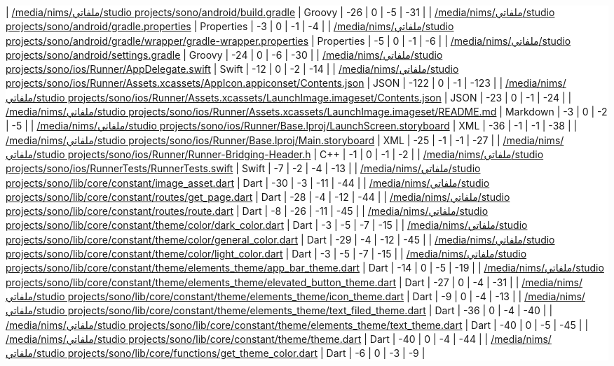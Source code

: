 | [/media/nims/ملفاتي/studio projects/sono/android/build.gradle](//media/nims/%D9%85%D9%84%D9%81%D8%A7%D8%AA%D9%8A/studio%20projects/sono/android/build.gradle) | Groovy | -26 | 0 | -5 | -31 |
| [/media/nims/ملفاتي/studio projects/sono/android/gradle.properties](//media/nims/%D9%85%D9%84%D9%81%D8%A7%D8%AA%D9%8A/studio%20projects/sono/android/gradle.properties) | Properties | -3 | 0 | -1 | -4 |
| [/media/nims/ملفاتي/studio projects/sono/android/gradle/wrapper/gradle-wrapper.properties](//media/nims/%D9%85%D9%84%D9%81%D8%A7%D8%AA%D9%8A/studio%20projects/sono/android/gradle/wrapper/gradle-wrapper.properties) | Properties | -5 | 0 | -1 | -6 |
| [/media/nims/ملفاتي/studio projects/sono/android/settings.gradle](//media/nims/%D9%85%D9%84%D9%81%D8%A7%D8%AA%D9%8A/studio%20projects/sono/android/settings.gradle) | Groovy | -24 | 0 | -6 | -30 |
| [/media/nims/ملفاتي/studio projects/sono/ios/Runner/AppDelegate.swift](//media/nims/%D9%85%D9%84%D9%81%D8%A7%D8%AA%D9%8A/studio%20projects/sono/ios/Runner/AppDelegate.swift) | Swift | -12 | 0 | -2 | -14 |
| [/media/nims/ملفاتي/studio projects/sono/ios/Runner/Assets.xcassets/AppIcon.appiconset/Contents.json](//media/nims/%D9%85%D9%84%D9%81%D8%A7%D8%AA%D9%8A/studio%20projects/sono/ios/Runner/Assets.xcassets/AppIcon.appiconset/Contents.json) | JSON | -122 | 0 | -1 | -123 |
| [/media/nims/ملفاتي/studio projects/sono/ios/Runner/Assets.xcassets/LaunchImage.imageset/Contents.json](//media/nims/%D9%85%D9%84%D9%81%D8%A7%D8%AA%D9%8A/studio%20projects/sono/ios/Runner/Assets.xcassets/LaunchImage.imageset/Contents.json) | JSON | -23 | 0 | -1 | -24 |
| [/media/nims/ملفاتي/studio projects/sono/ios/Runner/Assets.xcassets/LaunchImage.imageset/README.md](//media/nims/%D9%85%D9%84%D9%81%D8%A7%D8%AA%D9%8A/studio%20projects/sono/ios/Runner/Assets.xcassets/LaunchImage.imageset/README.md) | Markdown | -3 | 0 | -2 | -5 |
| [/media/nims/ملفاتي/studio projects/sono/ios/Runner/Base.lproj/LaunchScreen.storyboard](//media/nims/%D9%85%D9%84%D9%81%D8%A7%D8%AA%D9%8A/studio%20projects/sono/ios/Runner/Base.lproj/LaunchScreen.storyboard) | XML | -36 | -1 | -1 | -38 |
| [/media/nims/ملفاتي/studio projects/sono/ios/Runner/Base.lproj/Main.storyboard](//media/nims/%D9%85%D9%84%D9%81%D8%A7%D8%AA%D9%8A/studio%20projects/sono/ios/Runner/Base.lproj/Main.storyboard) | XML | -25 | -1 | -1 | -27 |
| [/media/nims/ملفاتي/studio projects/sono/ios/Runner/Runner-Bridging-Header.h](//media/nims/%D9%85%D9%84%D9%81%D8%A7%D8%AA%D9%8A/studio%20projects/sono/ios/Runner/Runner-Bridging-Header.h) | C++ | -1 | 0 | -1 | -2 |
| [/media/nims/ملفاتي/studio projects/sono/ios/RunnerTests/RunnerTests.swift](//media/nims/%D9%85%D9%84%D9%81%D8%A7%D8%AA%D9%8A/studio%20projects/sono/ios/RunnerTests/RunnerTests.swift) | Swift | -7 | -2 | -4 | -13 |
| [/media/nims/ملفاتي/studio projects/sono/lib/core/constant/image_asset.dart](//media/nims/%D9%85%D9%84%D9%81%D8%A7%D8%AA%D9%8A/studio%20projects/sono/lib/core/constant/image_asset.dart) | Dart | -30 | -3 | -11 | -44 |
| [/media/nims/ملفاتي/studio projects/sono/lib/core/constant/routes/get_page.dart](//media/nims/%D9%85%D9%84%D9%81%D8%A7%D8%AA%D9%8A/studio%20projects/sono/lib/core/constant/routes/get_page.dart) | Dart | -28 | -4 | -12 | -44 |
| [/media/nims/ملفاتي/studio projects/sono/lib/core/constant/routes/route.dart](//media/nims/%D9%85%D9%84%D9%81%D8%A7%D8%AA%D9%8A/studio%20projects/sono/lib/core/constant/routes/route.dart) | Dart | -8 | -26 | -11 | -45 |
| [/media/nims/ملفاتي/studio projects/sono/lib/core/constant/theme/color/dark_color.dart](//media/nims/%D9%85%D9%84%D9%81%D8%A7%D8%AA%D9%8A/studio%20projects/sono/lib/core/constant/theme/color/dark_color.dart) | Dart | -3 | -5 | -7 | -15 |
| [/media/nims/ملفاتي/studio projects/sono/lib/core/constant/theme/color/general_color.dart](//media/nims/%D9%85%D9%84%D9%81%D8%A7%D8%AA%D9%8A/studio%20projects/sono/lib/core/constant/theme/color/general_color.dart) | Dart | -29 | -4 | -12 | -45 |
| [/media/nims/ملفاتي/studio projects/sono/lib/core/constant/theme/color/light_color.dart](//media/nims/%D9%85%D9%84%D9%81%D8%A7%D8%AA%D9%8A/studio%20projects/sono/lib/core/constant/theme/color/light_color.dart) | Dart | -3 | -5 | -7 | -15 |
| [/media/nims/ملفاتي/studio projects/sono/lib/core/constant/theme/elements_theme/app_bar_theme.dart](//media/nims/%D9%85%D9%84%D9%81%D8%A7%D8%AA%D9%8A/studio%20projects/sono/lib/core/constant/theme/elements_theme/app_bar_theme.dart) | Dart | -14 | 0 | -5 | -19 |
| [/media/nims/ملفاتي/studio projects/sono/lib/core/constant/theme/elements_theme/elevated_button_theme.dart](//media/nims/%D9%85%D9%84%D9%81%D8%A7%D8%AA%D9%8A/studio%20projects/sono/lib/core/constant/theme/elements_theme/elevated_button_theme.dart) | Dart | -27 | 0 | -4 | -31 |
| [/media/nims/ملفاتي/studio projects/sono/lib/core/constant/theme/elements_theme/icon_theme.dart](//media/nims/%D9%85%D9%84%D9%81%D8%A7%D8%AA%D9%8A/studio%20projects/sono/lib/core/constant/theme/elements_theme/icon_theme.dart) | Dart | -9 | 0 | -4 | -13 |
| [/media/nims/ملفاتي/studio projects/sono/lib/core/constant/theme/elements_theme/text_filed_theme.dart](//media/nims/%D9%85%D9%84%D9%81%D8%A7%D8%AA%D9%8A/studio%20projects/sono/lib/core/constant/theme/elements_theme/text_filed_theme.dart) | Dart | -36 | 0 | -4 | -40 |
| [/media/nims/ملفاتي/studio projects/sono/lib/core/constant/theme/elements_theme/text_theme.dart](//media/nims/%D9%85%D9%84%D9%81%D8%A7%D8%AA%D9%8A/studio%20projects/sono/lib/core/constant/theme/elements_theme/text_theme.dart) | Dart | -40 | 0 | -5 | -45 |
| [/media/nims/ملفاتي/studio projects/sono/lib/core/constant/theme/theme.dart](//media/nims/%D9%85%D9%84%D9%81%D8%A7%D8%AA%D9%8A/studio%20projects/sono/lib/core/constant/theme/theme.dart) | Dart | -40 | 0 | -4 | -44 |
| [/media/nims/ملفاتي/studio projects/sono/lib/core/functions/get_theme_color.dart](//media/nims/%D9%85%D9%84%D9%81%D8%A7%D8%AA%D9%8A/studio%20projects/sono/lib/core/functions/get_theme_color.dart) | Dart | -6 | 0 | -3 | -9 |